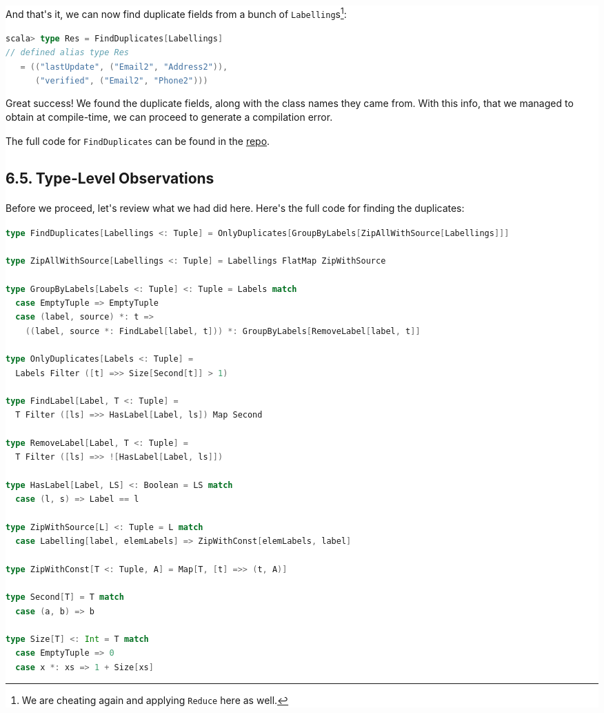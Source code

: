 And that's it, we can now find duplicate fields from a bunch of `Labelling`s[^cheatAgain]:
```scala
scala> type Res = FindDuplicates[Labellings]
// defined alias type Res
   = (("lastUpdate", ("Email2", "Address2")),
      ("verified", ("Email2", "Phone2")))
```

[^cheatAgain]: We are cheating again and applying `Reduce` here as well.

Great success! We found the duplicate fields, along with the class names they came from. With this info, that we managed to obtain at compile-time, we can proceed to generate a compilation error.

The full code for `FindDuplicates` can be found in the [repo](https://github.com/ncreep/scala3-flat-json-blog/blob/master/find_duplicates.scala).

## 6.5. Type-Level Observations

Before we proceed, let's review what we had did here. Here's the full code for finding the duplicates:
```scala
type FindDuplicates[Labellings <: Tuple] = OnlyDuplicates[GroupByLabels[ZipAllWithSource[Labellings]]]

type ZipAllWithSource[Labellings <: Tuple] = Labellings FlatMap ZipWithSource

type GroupByLabels[Labels <: Tuple] <: Tuple = Labels match
  case EmptyTuple => EmptyTuple
  case (label, source) *: t =>
    ((label, source *: FindLabel[label, t])) *: GroupByLabels[RemoveLabel[label, t]]

type OnlyDuplicates[Labels <: Tuple] =
  Labels Filter ([t] =>> Size[Second[t]] > 1)

type FindLabel[Label, T <: Tuple] =
  T Filter ([ls] =>> HasLabel[Label, ls]) Map Second

type RemoveLabel[Label, T <: Tuple] =
  T Filter ([ls] =>> ![HasLabel[Label, ls]])

type HasLabel[Label, LS] <: Boolean = LS match
  case (l, s) => Label == l

type ZipWithSource[L] <: Tuple = L match
  case Labelling[label, elemLabels] => ZipWithConst[elemLabels, label]

type ZipWithConst[T <: Tuple, A] = Map[T, [t] =>> (t, A)]

type Second[T] = T match
  case (a, b) => b

type Size[T] <: Int = T match
  case EmptyTuple => 0
  case x *: xs => 1 + Size[xs]
```


[^badModel]: This is a very loosely-typed model for example purposes only, please use better and more precise types for real code.
[^whyFlat]: I'll leave it up to you to imagine why you might have such a requirement.
[^goodIdea]: I'm going to side-step the issue of whether tying your internal model to serialization concerns is a good idea (it's not), and just go with the problem as is.
[^manually]: Or we could do it "manually" by creating another class with the desired flat format and then convert between the original nested classes and the new flat one. We could, but it would be tedious, and not as magical...
[^otherLibraries]: There are libraries that can somewhat simplify meta-programming in Scala, such as [Magnolia](https://github.com/softwaremill/magnolia) and [Shapeless 3](https://github.com/typelevel/shapeless-3). These libraries are useful, but as of writing they are not powerful enough to solve the problem as stated.
[^issues]: I found myself discovering and reporting a couple of issues while researching the material for this article. And to add some further entertainment, occasionally Metals would refuse to compile on some spurious errors, only after hitting "recompile workspace" the errors would go away.
[^hlist]: Similar to the functionality of the `HList` type in the [Shapeless](https://github.com/milessabin/shapeless) library for Scala 2.
[^uniformType]: From the point of view of the function argument implementation, the choice of the "current" type parameter at the time of invocation is not within its control. So any implementation of the function argument cannot assume anything about its inputs and cannot do anything special for specific types. This is a form of "[parametricity](https://en.wikipedia.org/wiki/Parametricity)" (we're assuming no cheating with reflection and the like). A further exploration of this concept can be found in the "[It's existential on the inside](https://typelevel.org/blog/2016/01/28/existential-inside.html)" blog by Stephen Compall.
[^tailRecursion]: A non-tail-recursive version is much more natural in these circumstances, and thus easier to implement. Although it is not acceptable in Scala for the `List` type, it will be perfectly fine for the tuple code that we are writing. Since tuples are usually not that big.
[^headTail]: I'm using the convention where `h` stands for the head of the structure, and `t` stands for the tail of the structure. This may seem a bit unreadable at first, but will grow on you eventually.
[^confusing]: Confusing though it may be, but we now have two equivalent ways of expressing the same tuple values:
[^patternMatching]: Similar to the value-level, where lowercase identifiers are fresh variables introduced by the pattern match, and uppercase identifiers are existing values.
[^betterError]: This compilation error would be more informative if we could see what field in the class triggered the error. I'll leave this as a (difficult) exercise for the reader...
[^generic]: Similar to the functionality of the `Generic` type in the [Shapeless](https://github.com/milessabin/shapeless) library in Scala 2.
[^atRuntime]: You can actually name the branches, instead of using `_`. But if, by mistake, you try to use the named value the compiler will complain and abort compilation.
[^realTypes]: Traits, classes, etc., but not type aliases.
[^doesntMatter]: The specific name of the wrapper doesn't matter. The only thing that matters is that it has a single type-parameter.
[^elided]: I elided some of the details from the full error.
[^patternMatch]: This can be fine, as we can pattern match on the tuple to verify the shape with an `inline match` at compile-time. But this leads as into the land of being "dynamically-typed at compile-time". Indeed, a very strange place to be.
[^alternativeSolution]: This problem actually has a solution. Below we are going to use a match type for the input and a "simple type" for the output. We could flip this around and use a "simple type" for the input and a match type for the output. But this would still leave us with the issue that the input type is missing some information and lead us to the "dynamically typed" approach.
[^coincidence]: Coincidence? I think not...
[^dayOfYore]: In the days of yore computations of this kind would be accomplished with an unholy mix of recursive implicits and type-members. See, e.g., all of [Shapeless](https://github.com/milessabin/shapeless).
[^summonExercise]: Feel free to solve this as an exercise. This is yet another instance of tuple iteration.
[^implementedInTheRepo]: You can find the solution to this exercise in the [repo](https://github.com/ncreep/scala3-flat-json-blog/blob/master/flat_modular.scala).
[^listAnalogy]: Keeping in mind the `List` analogy that we have with tuples.
[^cats]: You don't have to use the Cats library here, any definition of `Applicative` will do. But since Circe is already bringing in Cats as a dependency, we just use that.
[^contravariant]: Because `Encoder.AsObject` is a contravariant functor and cannot have an `Applicative` instance.
[^typeBound]: The type bound `<: String` means that we are aiming at storing string literal types here.
[^designChoice]: There's a design choice to be made here, as we could define `Label` and `ElemLabels` as type members rather than type arguments. In some sense both choices are equivalent, and the difference is mainly in ergonomics.
[^notValue]: Notice that we are only building up a type and not a corresponding value. Although a value might be useful in some contexts, and we could create an equivalent value if we needed to, it won't be necessary for our use case.
[^cantDo]: A more concrete example would be something like `summonAll[Map[T, Mirror.Of]]`, the resulting statically known type will not contain anything beyond `Mirror.Of[X]`, no field names, or anything specific. Let me know if you know otherwise.
[^letMeKnow]: Let me know if you know otherwise.
[^transparentIssues]: Here are a two issues I opened while playing around with this code: [18010](https://github.com/lampepfl/dotty/issues/18010) and [18011](https://github.com/lampepfl/dotty/issues/18011).
[^noop]: One would imagine this transformation to be a noop that does nothing to the typing process, and yet...
[^differentIssue]: This is a somewhat different manifestation of [18011](https://github.com/lampepfl/dotty/issues/18011), where instead of failing to compile we just lose the precise types.
[^complexity]: [According](https://github.com/lampepfl/dotty/issues/18011#issuecomment-1605394436) to Martin Odersky, the relevant area of the compiler has "crazily complicated algorithms"...
[^tests]: When writing such code it's very important to have some tests to make sure that it actually does what you think it does. It will be very unpleasant if after some benign refactor code silently stops working.
[^implicitLabelling]: If you're curious what that would look like, I've implemented the same logic using implicits in the [repo](https://github.com/ncreep/scala3-flat-json-blog/blob/master/labelling_implicit.scala).
[^alternative]: It is actually possible to convert the `Labelling` tuple types into values, but since we want compile-time errors derived from this process, we will be very limited in what can do with these values in a way that the compiler can report about. So sticking with type-level computation is actually more straightforward here. For an alternative approach see, e.g., the [`constValue` family of functions](https://docs.scala-lang.org/scala3/reference/metaprogramming/compiletime-ops.html#constvalue-and-constvalueopt-1).
[^notTheBest]: This is of course not the way you would solve this problem with regular Scala. The code is written in a style that conforms to the limitations of the type-level implementation.
[^cheating]: I'm slightly cheating with the REPL output, as for some reason the REPL refuses to fully reduce the last result. To this end I wrap `Res2` with the `Reduce`, which is defined as:
[^efficient]: If, for example, we could compare them lexicographically, we could have similar functionality in `O(n*log(n))`, rather than `n^2` we have here. And who knows what magic we could do with some hashing.
[^rules]: Though you would to have to observe some "rules" when writing the value-level code, e.g., use mostly basic lists and recursion.
[^prologIsGreat]: Don't get me wrong, Prolog is great where it's [applicable](https://www.youtube.com/watch?v=9i06TyYM_lI). But in this case the functional style seems much more readable to me.
[^notExtensible]: Creating new functions similar to the ones in `Tuple.*` is possible in library code, but the functionality of `compiletime.ops` is wired into the compiler and not extensible outside of it.
[^exercise]: As per usual, feel free to make into an exercise: given the results of `FindDuplicates` turn it into a value, and then into a single error message that can be passed to `error`.
[^unsafe]: This code would be "unsafe" to run on empty tuples, it will fail at compile-time if we pass it an empty tuple. Feel free to make this function safe by correctly handling the empty case.
[^noType]: I have no idea how to specify that we are actually trying to match string literals in that match. It seems to work without any further annotations though.
[^typeBoundString]: Using a type bound here `<: String` to add a bit more precision to type-checking. Note that type bounds can only be added to match types, not to type aliases. So their usage is a bit inconsistent.